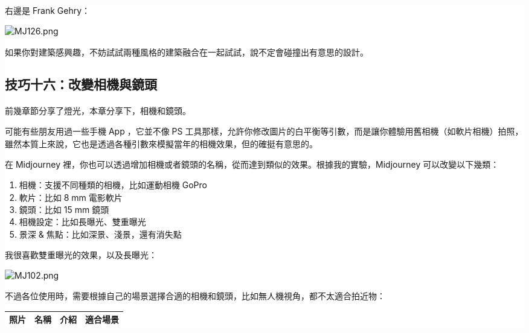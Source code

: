 右邊是 Frank Gehry：

![MJ126.png](https://res.craft.do/user/full/d845172f-becd-4255-bf79-d722098b2d83/doc/15EA26B6-9B49-4076-B8D8-DFE53ABD52C8/377B2D81-F65F-4317-BAD7-65B4868AA00B_2/72GaLRpEONxOO9lySggyiHnhhocKLloCb7wHIdhszm0z/MJ126.png)

如果你對建築感興趣，不妨試試兩種風格的建築融合在一起試試，說不定會碰撞出有意思的設計。

## 技巧十六：改變相機與鏡頭

前幾章節分享了燈光，本章分享下，相機和鏡頭。

可能有些朋友用過一些手機 App ，它並不像 PS 工具那樣，允許你修改圖片的白平衡等引數，而是讓你體驗用舊相機（如軟片相機）拍照，雖然本質上來說，它也是透過各種引數來模擬當年的相機效果，但的確挺有意思的。

在 Midjourney 裡，你也可以透過增加相機或者鏡頭的名稱，從而達到類似的效果。根據我的實驗，Midjourney 可以改變以下幾類：

1. 相機：支援不同種類的相機，比如運動相機 GoPro
2. 軟片：比如 8 mm 電影軟片
3. 鏡頭：比如 15 mm 鏡頭
4. 相機設定：比如長曝光、雙重曝光
5. 景深 & 焦點：比如深景、淺景，還有消失點

我很喜歡雙重曝光的效果，以及長曝光：

![MJ102.png](https://res.craft.do/user/full/d845172f-becd-4255-bf79-d722098b2d83/doc/15EA26B6-9B49-4076-B8D8-DFE53ABD52C8/CD2D42A5-D707-43D1-9D24-248CED2CC709_2/RLyz77QLtc9ctokKwDFr4Cul1TF4QVVRBQu5mlY3mtcz/MJ102.png)

不過各位使用時，需要根據自己的場景選擇合適的相機和鏡頭，比如無人機視角，都不太適合拍近物：

|<div style={{width:180}}>**照片**</div> | **名稱**               | **介紹**                         | **適合場景**                                                                                                                                                   |
| ------ | -------------------- | ------------------------------ | ---------------------------------------------------------------------------------------------------------------------------------------------------------- |